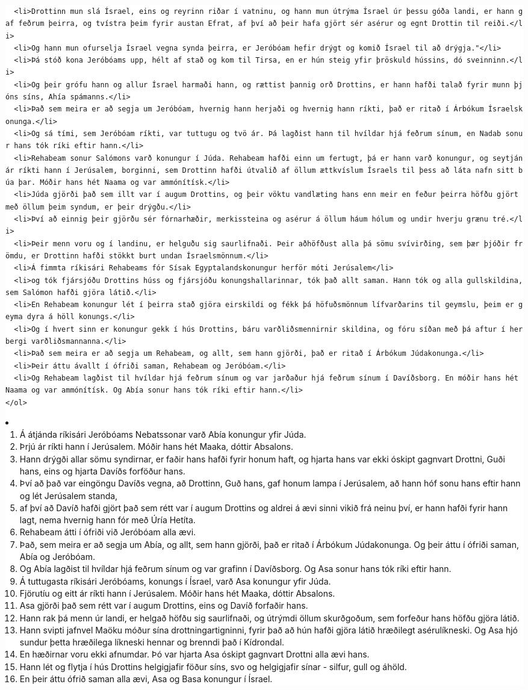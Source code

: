       <li>Drottinn mun slá Ísrael, eins og reyrinn riðar í vatninu, og hann mun útrýma Ísrael úr þessu góða landi, er hann gaf feðrum þeirra, og tvístra þeim fyrir austan Efrat, af því að þeir hafa gjört sér asérur og egnt Drottin til reiði.</li>
      <li>Og hann mun ofurselja Ísrael vegna synda þeirra, er Jeróbóam hefir drýgt og komið Ísrael til að drýgja."</li>
      <li>Þá stóð kona Jeróbóams upp, hélt af stað og kom til Tirsa, en er hún steig yfir þröskuld hússins, dó sveinninn.</li>
      <li>Og þeir grófu hann og allur Ísrael harmaði hann, og rættist þannig orð Drottins, er hann hafði talað fyrir munn þjóns síns, Ahía spámanns.</li>
      <li>Það sem meira er að segja um Jeróbóam, hvernig hann herjaði og hvernig hann ríkti, það er ritað í Árbókum Ísraelskonunga.</li>
      <li>Og sá tími, sem Jeróbóam ríkti, var tuttugu og tvö ár. Þá lagðist hann til hvíldar hjá feðrum sínum, en Nadab sonur hans tók ríki eftir hann.</li>
      <li>Rehabeam sonur Salómons varð konungur í Júda. Rehabeam hafði einn um fertugt, þá er hann varð konungur, og seytján ár ríkti hann í Jerúsalem, borginni, sem Drottinn hafði útvalið af öllum ættkvíslum Ísraels til þess að láta nafn sitt búa þar. Móðir hans hét Naama og var ammónítísk.</li>
      <li>Júda gjörði það sem illt var í augum Drottins, og þeir vöktu vandlæting hans enn meir en feður þeirra höfðu gjört með öllum þeim syndum, er þeir drýgðu.</li>
      <li>Því að einnig þeir gjörðu sér fórnarhæðir, merkissteina og asérur á öllum háum hólum og undir hverju grænu tré.</li>
      <li>Þeir menn voru og í landinu, er helguðu sig saurlifnaði. Þeir aðhöfðust alla þá sömu svívirðing, sem þær þjóðir frömdu, er Drottinn hafði stökkt burt undan Ísraelsmönnum.</li>
      <li>Á fimmta ríkisári Rehabeams fór Sísak Egyptalandskonungur herför móti Jerúsalem</li>
      <li>og tók fjársjóðu Drottins húss og fjársjóðu konungshallarinnar, tók það allt saman. Hann tók og alla gullskildina, sem Salómon hafði gjöra látið.</li>
      <li>En Rehabeam konungur lét í þeirra stað gjöra eirskildi og fékk þá höfuðsmönnum lífvarðarins til geymslu, þeim er geyma dyra á höll konungs.</li>
      <li>Og í hvert sinn er konungur gekk í hús Drottins, báru varðliðsmennirnir skildina, og fóru síðan með þá aftur í herbergi varðliðsmannanna.</li>
      <li>Það sem meira er að segja um Rehabeam, og allt, sem hann gjörði, það er ritað í Árbókum Júdakonunga.</li>
      <li>Þeir áttu ávallt í ófriði saman, Rehabeam og Jeróbóam.</li>
      <li>Og Rehabeam lagðist til hvíldar hjá feðrum sínum og var jarðaður hjá feðrum sínum í Davíðsborg. En móðir hans hét Naama og var ammónítísk. Og Abía sonur hans tók ríki eftir hann.</li>
    </ol>
  </li>
  <li>
    <ol>
      <li>Á átjánda ríkisári Jeróbóams Nebatssonar varð Abía konungur yfir Júda.</li>
      <li>Þrjú ár ríkti hann í Jerúsalem. Móðir hans hét Maaka, dóttir Absalons.</li>
      <li>Hann drýgði allar sömu syndirnar, er faðir hans hafði fyrir honum haft, og hjarta hans var ekki óskipt gagnvart Drottni, Guði hans, eins og hjarta Davíðs forföður hans.</li>
      <li>Því að það var eingöngu Davíðs vegna, að Drottinn, Guð hans, gaf honum lampa í Jerúsalem, að hann hóf sonu hans eftir hann og lét Jerúsalem standa,</li>
      <li>af því að Davíð hafði gjört það sem rétt var í augum Drottins og aldrei á ævi sinni vikið frá neinu því, er hann hafði fyrir hann lagt, nema hvernig hann fór með Úría Hetíta.</li>
      <li>Rehabeam átti í ófriði við Jeróbóam alla ævi.</li>
      <li>Það, sem meira er að segja um Abía, og allt, sem hann gjörði, það er ritað í Árbókum Júdakonunga. Og þeir áttu í ófriði saman, Abía og Jeróbóam.</li>
      <li>Og Abía lagðist til hvíldar hjá feðrum sínum og var grafinn í Davíðsborg. Og Asa sonur hans tók ríki eftir hann.</li>
      <li>Á tuttugasta ríkisári Jeróbóams, konungs í Ísrael, varð Asa konungur yfir Júda.</li>
      <li>Fjörutíu og eitt ár ríkti hann í Jerúsalem. Móðir hans hét Maaka, dóttir Absalons.</li>
      <li>Asa gjörði það sem rétt var í augum Drottins, eins og Davíð forfaðir hans.</li>
      <li>Hann rak þá menn úr landi, er helgað höfðu sig saurlifnaði, og útrýmdi öllum skurðgoðum, sem forfeður hans höfðu gjöra látið.</li>
      <li>Hann svipti jafnvel Maöku móður sína drottningartigninni, fyrir það að hún hafði gjöra látið hræðilegt asérulíkneski. Og Asa hjó sundur þetta hræðilega líkneski hennar og brenndi það í Kídrondal.</li>
      <li>En hæðirnar voru ekki afnumdar. Þó var hjarta Asa óskipt gagnvart Drottni alla ævi hans.</li>
      <li>Hann lét og flytja í hús Drottins helgigjafir föður síns, svo og helgigjafir sínar - silfur, gull og áhöld.</li>
      <li>En þeir áttu ófrið saman alla ævi, Asa og Basa konungur í Ísrael.</li>